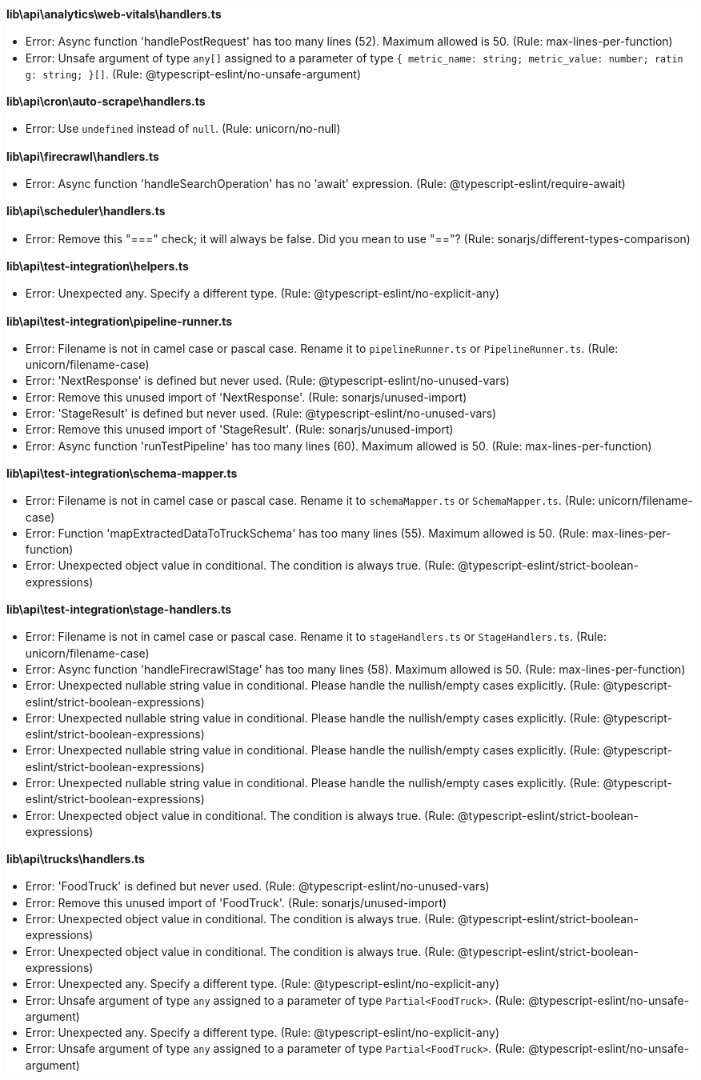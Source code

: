 **lib\api\analytics\web-vitals\handlers.ts**
- Error: Async function 'handlePostRequest' has too many lines (52). Maximum allowed is 50. (Rule: max-lines-per-function)
- Error: Unsafe argument of type `any[]` assigned to a parameter of type `{ metric_name: string; metric_value: number; rating: string; }[]`. (Rule: @typescript-eslint/no-unsafe-argument)

**lib\api\cron\auto-scrape\handlers.ts**
- Error: Use `undefined` instead of `null`. (Rule: unicorn/no-null)

**lib\api\firecrawl\handlers.ts**
- Error: Async function 'handleSearchOperation' has no 'await' expression. (Rule: @typescript-eslint/require-await)

**lib\api\scheduler\handlers.ts**
- Error: Remove this "===" check; it will always be false. Did you mean to use "=="? (Rule: sonarjs/different-types-comparison)

**lib\api\test-integration\helpers.ts**
- Error: Unexpected any. Specify a different type. (Rule: @typescript-eslint/no-explicit-any)

**lib\api\test-integration\pipeline-runner.ts**
- Error: Filename is not in camel case or pascal case. Rename it to `pipelineRunner.ts` or `PipelineRunner.ts`. (Rule: unicorn/filename-case)
- Error: 'NextResponse' is defined but never used. (Rule: @typescript-eslint/no-unused-vars)
- Error: Remove this unused import of 'NextResponse'. (Rule: sonarjs/unused-import)
- Error: 'StageResult' is defined but never used. (Rule: @typescript-eslint/no-unused-vars)
- Error: Remove this unused import of 'StageResult'. (Rule: sonarjs/unused-import)
- Error: Async function 'runTestPipeline' has too many lines (60). Maximum allowed is 50. (Rule: max-lines-per-function)

**lib\api\test-integration\schema-mapper.ts**
- Error: Filename is not in camel case or pascal case. Rename it to `schemaMapper.ts` or `SchemaMapper.ts`. (Rule: unicorn/filename-case)
- Error: Function 'mapExtractedDataToTruckSchema' has too many lines (55). Maximum allowed is 50. (Rule: max-lines-per-function)
- Error: Unexpected object value in conditional. The condition is always true. (Rule: @typescript-eslint/strict-boolean-expressions)

**lib\api\test-integration\stage-handlers.ts**
- Error: Filename is not in camel case or pascal case. Rename it to `stageHandlers.ts` or `StageHandlers.ts`. (Rule: unicorn/filename-case)
- Error: Async function 'handleFirecrawlStage' has too many lines (58). Maximum allowed is 50. (Rule: max-lines-per-function)
- Error: Unexpected nullable string value in conditional. Please handle the nullish/empty cases explicitly. (Rule: @typescript-eslint/strict-boolean-expressions)
- Error: Unexpected nullable string value in conditional. Please handle the nullish/empty cases explicitly. (Rule: @typescript-eslint/strict-boolean-expressions)
- Error: Unexpected nullable string value in conditional. Please handle the nullish/empty cases explicitly. (Rule: @typescript-eslint/strict-boolean-expressions)
- Error: Unexpected nullable string value in conditional. Please handle the nullish/empty cases explicitly. (Rule: @typescript-eslint/strict-boolean-expressions)
- Error: Unexpected object value in conditional. The condition is always true. (Rule: @typescript-eslint/strict-boolean-expressions)

**lib\api\trucks\handlers.ts**
- Error: 'FoodTruck' is defined but never used. (Rule: @typescript-eslint/no-unused-vars)
- Error: Remove this unused import of 'FoodTruck'. (Rule: sonarjs/unused-import)
- Error: Unexpected object value in conditional. The condition is always true. (Rule: @typescript-eslint/strict-boolean-expressions)
- Error: Unexpected object value in conditional. The condition is always true. (Rule: @typescript-eslint/strict-boolean-expressions)
- Error: Unexpected any. Specify a different type. (Rule: @typescript-eslint/no-explicit-any)
- Error: Unsafe argument of type `any` assigned to a parameter of type `Partial<FoodTruck>`. (Rule: @typescript-eslint/no-unsafe-argument)
- Error: Unexpected any. Specify a different type. (Rule: @typescript-eslint/no-explicit-any)
- Error: Unsafe argument of type `any` assigned to a parameter of type `Partial<FoodTruck>`. (Rule: @typescript-eslint/no-unsafe-argument)

